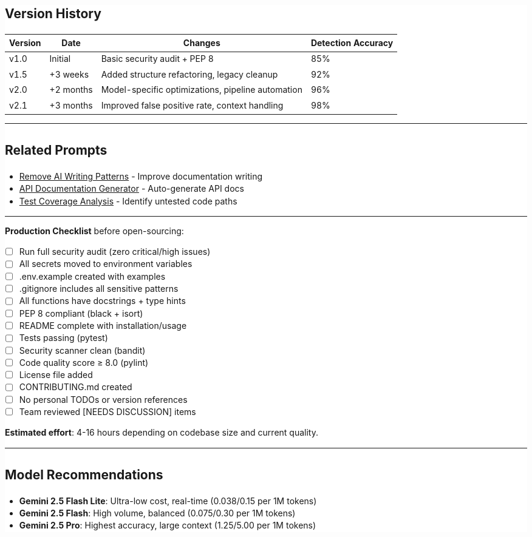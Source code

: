 
## Version History

| Version | Date | Changes | Detection Accuracy |
|---------|------|---------|-------------------|
| v1.0 | Initial | Basic security audit + PEP 8 | 85% |
| v1.5 | +3 weeks | Added structure refactoring, legacy cleanup | 92% |
| v2.0 | +2 months | Model-specific optimizations, pipeline automation | 96% |
| v2.1 | +3 months | Improved false positive rate, context handling | 98% |

---

## Related Prompts

- [Remove AI Writing Patterns](./remove-ai-writing-patterns.md) - Improve documentation writing
- [API Documentation Generator](./api-documentation.md) - Auto-generate API docs
- [Test Coverage Analysis](./test-coverage.md) - Identify untested code paths

---

**Production Checklist** before open-sourcing:

- [ ] Run full security audit (zero critical/high issues)
- [ ] All secrets moved to environment variables
- [ ] .env.example created with examples
- [ ] .gitignore includes all sensitive patterns
- [ ] All functions have docstrings + type hints
- [ ] PEP 8 compliant (black + isort)
- [ ] README complete with installation/usage
- [ ] Tests passing (pytest)
- [ ] Security scanner clean (bandit)
- [ ] Code quality score ≥ 8.0 (pylint)
- [ ] License file added
- [ ] CONTRIBUTING.md created
- [ ] No personal TODOs or version references
- [ ] Team reviewed [NEEDS DISCUSSION] items

**Estimated effort**: 4-16 hours depending on codebase size and current quality.


---

## Model Recommendations

- **Gemini 2.5 Flash Lite**: Ultra-low cost, real-time ($0.038/$0.15 per 1M tokens)
- **Gemini 2.5 Flash**: High volume, balanced ($0.075/$0.30 per 1M tokens)
- **Gemini 2.5 Pro**: Highest accuracy, large context ($1.25/$5.00 per 1M tokens)
